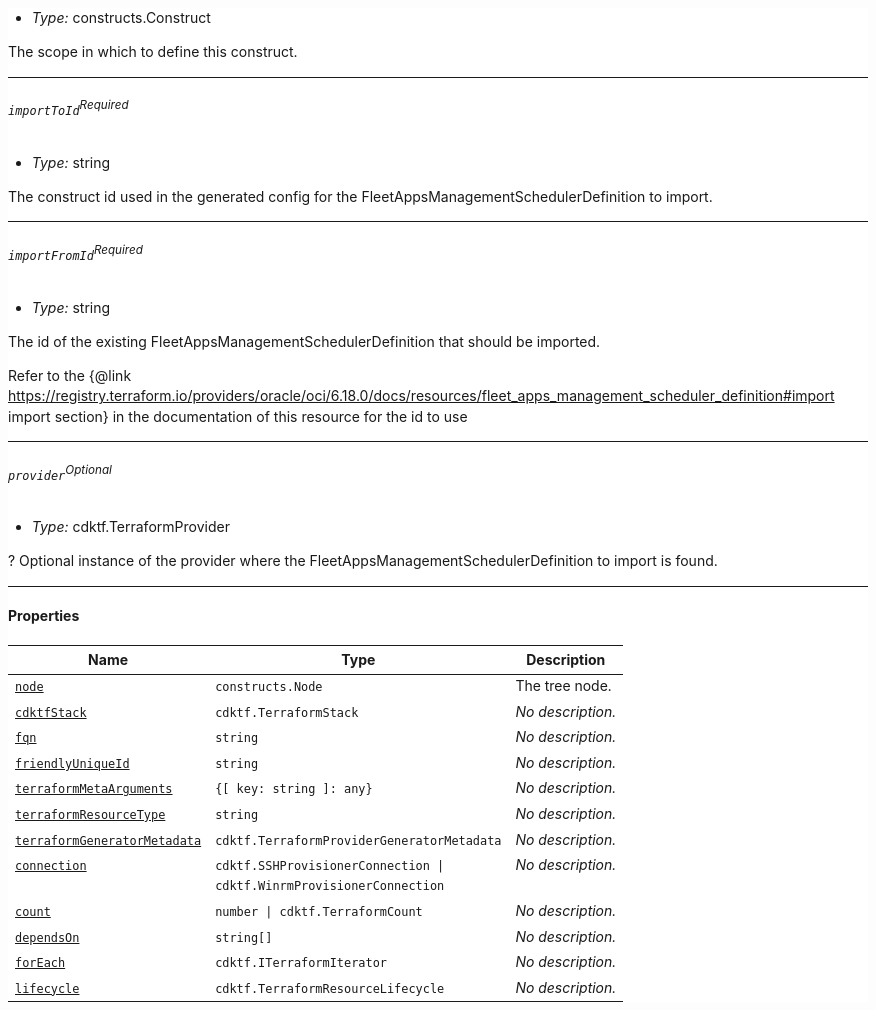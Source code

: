 - *Type:* constructs.Construct

The scope in which to define this construct.

---

###### `importToId`<sup>Required</sup> <a name="importToId" id="rhizo-co-terraform-provider-oci.fleetAppsManagementSchedulerDefinition.FleetAppsManagementSchedulerDefinition.generateConfigForImport.parameter.importToId"></a>

- *Type:* string

The construct id used in the generated config for the FleetAppsManagementSchedulerDefinition to import.

---

###### `importFromId`<sup>Required</sup> <a name="importFromId" id="rhizo-co-terraform-provider-oci.fleetAppsManagementSchedulerDefinition.FleetAppsManagementSchedulerDefinition.generateConfigForImport.parameter.importFromId"></a>

- *Type:* string

The id of the existing FleetAppsManagementSchedulerDefinition that should be imported.

Refer to the {@link https://registry.terraform.io/providers/oracle/oci/6.18.0/docs/resources/fleet_apps_management_scheduler_definition#import import section} in the documentation of this resource for the id to use

---

###### `provider`<sup>Optional</sup> <a name="provider" id="rhizo-co-terraform-provider-oci.fleetAppsManagementSchedulerDefinition.FleetAppsManagementSchedulerDefinition.generateConfigForImport.parameter.provider"></a>

- *Type:* cdktf.TerraformProvider

? Optional instance of the provider where the FleetAppsManagementSchedulerDefinition to import is found.

---

#### Properties <a name="Properties" id="Properties"></a>

| **Name** | **Type** | **Description** |
| --- | --- | --- |
| <code><a href="#rhizo-co-terraform-provider-oci.fleetAppsManagementSchedulerDefinition.FleetAppsManagementSchedulerDefinition.property.node">node</a></code> | <code>constructs.Node</code> | The tree node. |
| <code><a href="#rhizo-co-terraform-provider-oci.fleetAppsManagementSchedulerDefinition.FleetAppsManagementSchedulerDefinition.property.cdktfStack">cdktfStack</a></code> | <code>cdktf.TerraformStack</code> | *No description.* |
| <code><a href="#rhizo-co-terraform-provider-oci.fleetAppsManagementSchedulerDefinition.FleetAppsManagementSchedulerDefinition.property.fqn">fqn</a></code> | <code>string</code> | *No description.* |
| <code><a href="#rhizo-co-terraform-provider-oci.fleetAppsManagementSchedulerDefinition.FleetAppsManagementSchedulerDefinition.property.friendlyUniqueId">friendlyUniqueId</a></code> | <code>string</code> | *No description.* |
| <code><a href="#rhizo-co-terraform-provider-oci.fleetAppsManagementSchedulerDefinition.FleetAppsManagementSchedulerDefinition.property.terraformMetaArguments">terraformMetaArguments</a></code> | <code>{[ key: string ]: any}</code> | *No description.* |
| <code><a href="#rhizo-co-terraform-provider-oci.fleetAppsManagementSchedulerDefinition.FleetAppsManagementSchedulerDefinition.property.terraformResourceType">terraformResourceType</a></code> | <code>string</code> | *No description.* |
| <code><a href="#rhizo-co-terraform-provider-oci.fleetAppsManagementSchedulerDefinition.FleetAppsManagementSchedulerDefinition.property.terraformGeneratorMetadata">terraformGeneratorMetadata</a></code> | <code>cdktf.TerraformProviderGeneratorMetadata</code> | *No description.* |
| <code><a href="#rhizo-co-terraform-provider-oci.fleetAppsManagementSchedulerDefinition.FleetAppsManagementSchedulerDefinition.property.connection">connection</a></code> | <code>cdktf.SSHProvisionerConnection \| cdktf.WinrmProvisionerConnection</code> | *No description.* |
| <code><a href="#rhizo-co-terraform-provider-oci.fleetAppsManagementSchedulerDefinition.FleetAppsManagementSchedulerDefinition.property.count">count</a></code> | <code>number \| cdktf.TerraformCount</code> | *No description.* |
| <code><a href="#rhizo-co-terraform-provider-oci.fleetAppsManagementSchedulerDefinition.FleetAppsManagementSchedulerDefinition.property.dependsOn">dependsOn</a></code> | <code>string[]</code> | *No description.* |
| <code><a href="#rhizo-co-terraform-provider-oci.fleetAppsManagementSchedulerDefinition.FleetAppsManagementSchedulerDefinition.property.forEach">forEach</a></code> | <code>cdktf.ITerraformIterator</code> | *No description.* |
| <code><a href="#rhizo-co-terraform-provider-oci.fleetAppsManagementSchedulerDefinition.FleetAppsManagementSchedulerDefinition.property.lifecycle">lifecycle</a></code> | <code>cdktf.TerraformResourceLifecycle</code> | *No description.* |